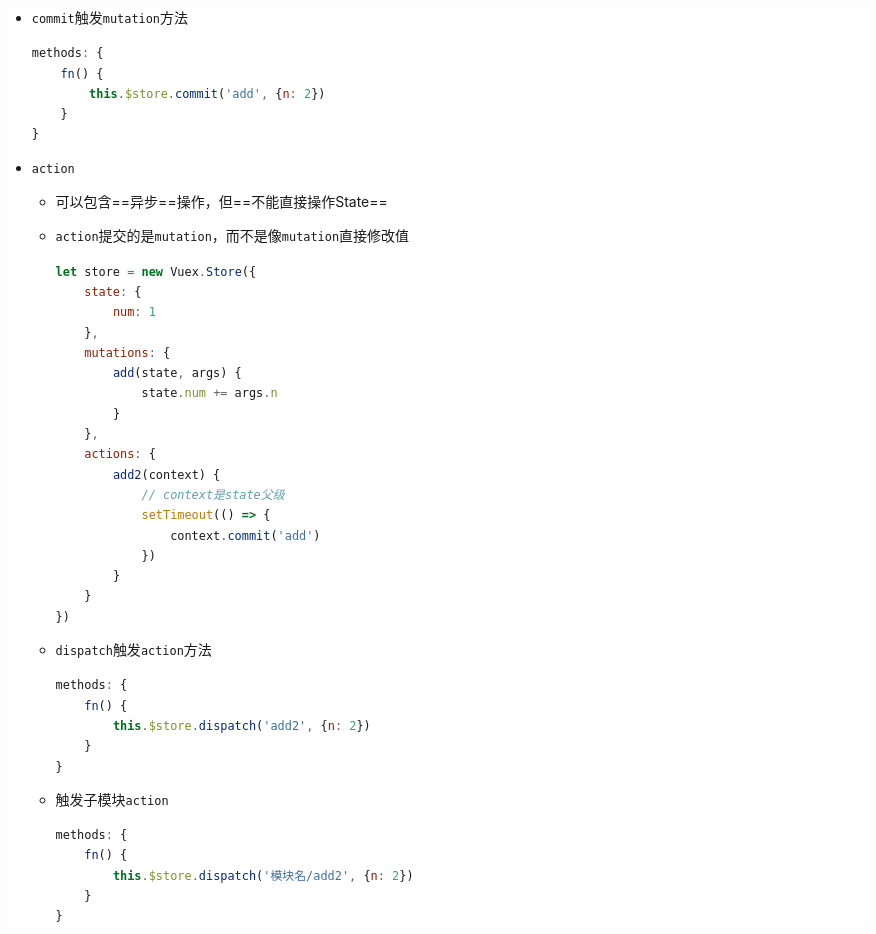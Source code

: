  - `commit`触发`mutation`方法

    ```js
    methods: {
        fn() {
            this.$store.commit('add', {n: 2})
        }
    }
    ```

- `action`

  - 可以包含==异步==操作，但==不能直接操作State==

  - `action`提交的是`mutation`，而不是像`mutation`直接修改值

    ```js
    let store = new Vuex.Store({
        state: {
            num: 1
        },
        mutations: {
            add(state, args) {
                state.num += args.n
            }
        },
        actions: {
            add2(context) {
                // context是state父级
                setTimeout(() => {
                    context.commit('add')
                })
            }
        }
    })
    ```

  - `dispatch`触发`action`方法

    ```js
    methods: {
        fn() {
            this.$store.dispatch('add2', {n: 2})
        }
    }
    ```
  
  - 触发子模块`action`
  
    ```js
    methods: {
        fn() {
            this.$store.dispatch('模块名/add2', {n: 2})
        }
    }
    ```
